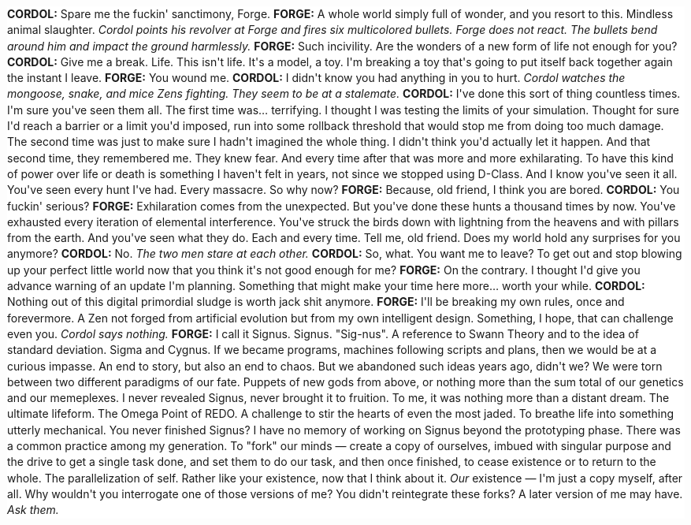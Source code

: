 **CORDOL:** Spare me the fuckin' sanctimony, Forge.
**FORGE:** A whole world simply full of wonder, and you resort to this. Mindless animal slaughter.
_Cordol points his revolver at Forge and fires six multicolored bullets. Forge does not react. The bullets bend around him and impact the ground harmlessly._
**FORGE:** Such incivility. Are the wonders of a new form of life not enough for you?
**CORDOL:** Give me a break. Life. This isn't life. It's a model, a toy. I'm breaking a toy that's going to put itself back together again the instant I leave.
**FORGE:** You wound me.
**CORDOL:** I didn't know you had anything in you to hurt.
_Cordol watches the mongoose, snake, and mice Zens fighting. They seem to be at a stalemate._
**CORDOL:** I've done this sort of thing countless times. I'm sure you've seen them all. The first time was… terrifying. I thought I was testing the limits of your simulation. Thought for sure I'd reach a barrier or a limit you'd imposed, run into some rollback threshold that would stop me from doing too much damage. The second time was just to make sure I hadn't imagined the whole thing. I didn't think you'd actually let it happen. And that second time, they remembered me. They knew fear. And every time after that was more and more exhilarating. To have this kind of power over life or death is something I haven't felt in years, not since we stopped using D-Class. And I know you've seen it all. You've seen every hunt I've had. Every massacre. So why now?
**FORGE:** Because, old friend, I think you are bored.
**CORDOL:** You fuckin' serious?
**FORGE:** Exhilaration comes from the unexpected. But you've done these hunts a thousand times by now. You've exhausted every iteration of elemental interference. You've struck the birds down with lightning from the heavens and with pillars from the earth. And you've seen what they do. Each and every time. Tell me, old friend. Does my world hold any surprises for you anymore?
**CORDOL:** No.
_The two men stare at each other._
**CORDOL:** So, what. You want me to leave? To get out and stop blowing up your perfect little world now that you think it's not good enough for me?
**FORGE:** On the contrary. I thought I'd give you advance warning of an update I'm planning. Something that might make your time here more… worth your while.
**CORDOL:** Nothing out of this digital primordial sludge is worth jack shit anymore.
**FORGE:** I'll be breaking my own rules, once and forevermore. A Zen not forged from artificial evolution but from my own intelligent design. Something, I hope, that can challenge even you.
_Cordol says nothing._
**FORGE:** I call it Signus.
Signus. "Sig-nus". A reference to Swann Theory and to the idea of standard deviation. Sigma and Cygnus. If we became programs, machines following scripts and plans, then we would be at a curious impasse. An end to story, but also an end to chaos.
But we abandoned such ideas years ago, didn't we? We were torn between two different paradigms of our fate. Puppets of new gods from above, or nothing more than the sum total of our genetics and our memeplexes.
I never revealed Signus, never brought it to fruition. To me, it was nothing more than a distant dream. The ultimate lifeform. The Omega Point of REDO.
A challenge to stir the hearts of even the most jaded. To breathe life into something utterly mechanical.
You never finished Signus?
I have no memory of working on Signus beyond the prototyping phase.
There was a common practice among my generation. To "fork" our minds — create a copy of ourselves, imbued with singular purpose and the drive to get a single task done, and set them to do our task, and then once finished, to cease existence or to return to the whole. The parallelization of self. Rather like your existence, now that I think about it. _Our_ existence — I'm just a copy myself, after all.
Why wouldn't you interrogate one of those versions of me?
You didn't reintegrate these forks?
A later version of me may have. _Ask them._
  